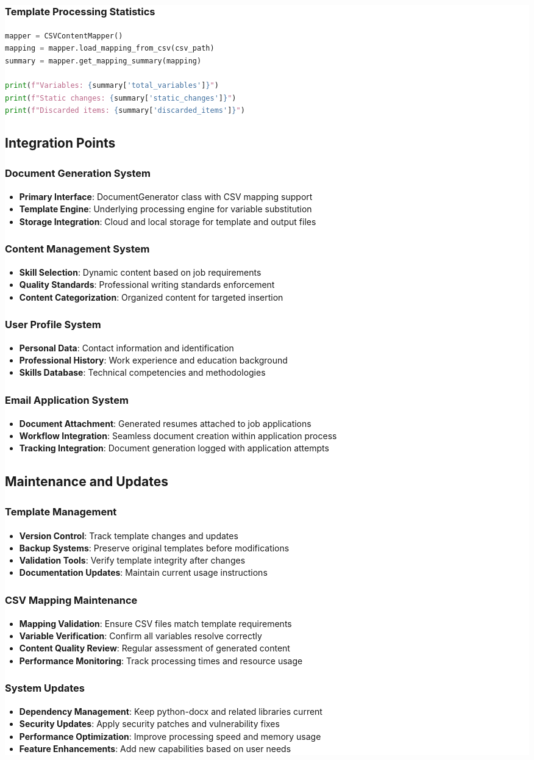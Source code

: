 ### Template Processing Statistics
```python
mapper = CSVContentMapper()
mapping = mapper.load_mapping_from_csv(csv_path)
summary = mapper.get_mapping_summary(mapping)

print(f"Variables: {summary['total_variables']}")
print(f"Static changes: {summary['static_changes']}")
print(f"Discarded items: {summary['discarded_items']}")
```

## Integration Points

### Document Generation System
- **Primary Interface**: DocumentGenerator class with CSV mapping support
- **Template Engine**: Underlying processing engine for variable substitution
- **Storage Integration**: Cloud and local storage for template and output files

### Content Management System
- **Skill Selection**: Dynamic content based on job requirements
- **Quality Standards**: Professional writing standards enforcement
- **Content Categorization**: Organized content for targeted insertion

### User Profile System
- **Personal Data**: Contact information and identification
- **Professional History**: Work experience and education background
- **Skills Database**: Technical competencies and methodologies

### Email Application System
- **Document Attachment**: Generated resumes attached to job applications
- **Workflow Integration**: Seamless document creation within application process
- **Tracking Integration**: Document generation logged with application attempts

## Maintenance and Updates

### Template Management
- **Version Control**: Track template changes and updates
- **Backup Systems**: Preserve original templates before modifications
- **Validation Tools**: Verify template integrity after changes
- **Documentation Updates**: Maintain current usage instructions

### CSV Mapping Maintenance
- **Mapping Validation**: Ensure CSV files match template requirements
- **Variable Verification**: Confirm all variables resolve correctly
- **Content Quality Review**: Regular assessment of generated content
- **Performance Monitoring**: Track processing times and resource usage

### System Updates
- **Dependency Management**: Keep python-docx and related libraries current
- **Security Updates**: Apply security patches and vulnerability fixes
- **Performance Optimization**: Improve processing speed and memory usage
- **Feature Enhancements**: Add new capabilities based on user needs
